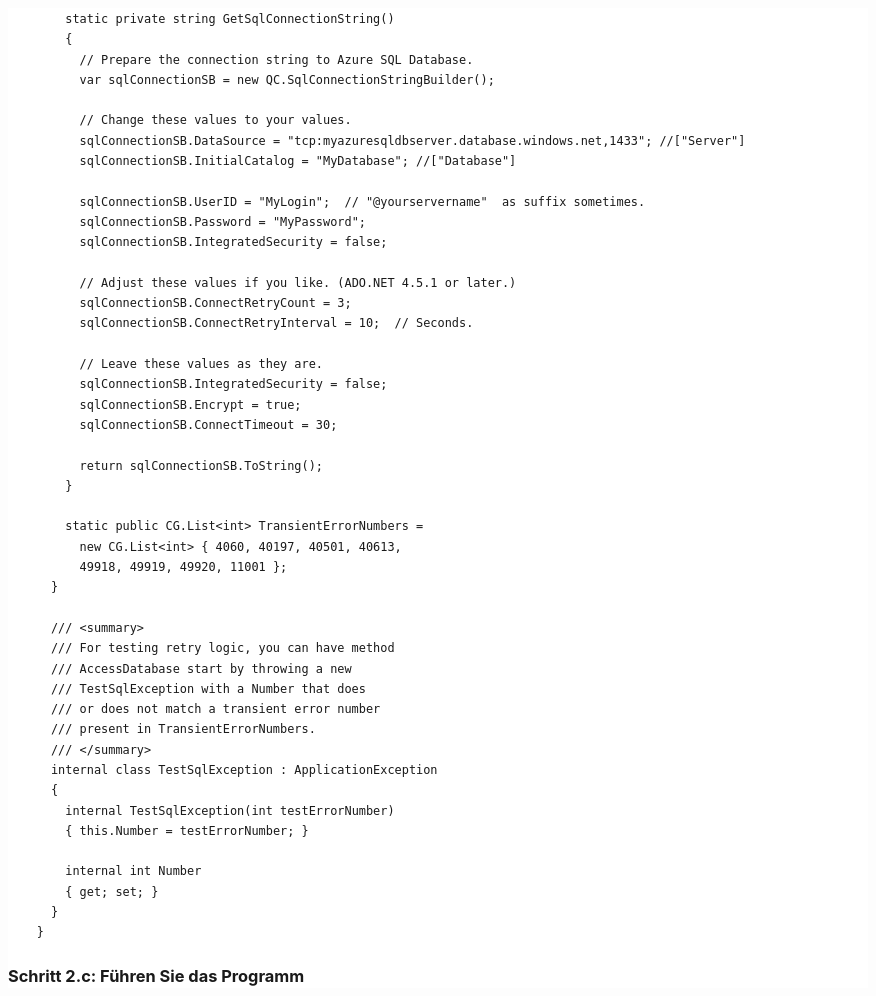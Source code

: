 ```CSharp  
        static private string GetSqlConnectionString()  
        {  
          // Prepare the connection string to Azure SQL Database.  
          var sqlConnectionSB = new QC.SqlConnectionStringBuilder();  
        
          // Change these values to your values.  
          sqlConnectionSB.DataSource = "tcp:myazuresqldbserver.database.windows.net,1433"; //["Server"]  
          sqlConnectionSB.InitialCatalog = "MyDatabase"; //["Database"]  
        
          sqlConnectionSB.UserID = "MyLogin";  // "@yourservername"  as suffix sometimes.  
          sqlConnectionSB.Password = "MyPassword";  
          sqlConnectionSB.IntegratedSecurity = false;  
        
          // Adjust these values if you like. (ADO.NET 4.5.1 or later.)  
          sqlConnectionSB.ConnectRetryCount = 3;  
          sqlConnectionSB.ConnectRetryInterval = 10;  // Seconds.  
        
          // Leave these values as they are.  
          sqlConnectionSB.IntegratedSecurity = false;  
          sqlConnectionSB.Encrypt = true;  
          sqlConnectionSB.ConnectTimeout = 30;  
        
          return sqlConnectionSB.ToString();  
        }  
        
        static public CG.List<int> TransientErrorNumbers =  
          new CG.List<int> { 4060, 40197, 40501, 40613,  
          49918, 49919, 49920, 11001 };  
      }  
        
      /// <summary>  
      /// For testing retry logic, you can have method  
      /// AccessDatabase start by throwing a new  
      /// TestSqlException with a Number that does  
      /// or does not match a transient error number  
      /// present in TransientErrorNumbers.  
      /// </summary>  
      internal class TestSqlException : ApplicationException  
      {  
        internal TestSqlException(int testErrorNumber)  
        { this.Number = testErrorNumber; }  
        
        internal int Number  
        { get; set; }  
      }  
    }  
```  
  
###  <a name="step-2c-run-the-program"></a>Schritt 2.c: Führen Sie das Programm  
  
